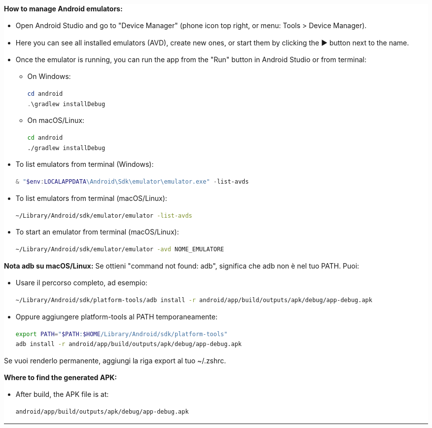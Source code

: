 **How to manage Android emulators:**

- Open Android Studio and go to "Device Manager" (phone icon top right, or menu: Tools > Device Manager).
- Here you can see all installed emulators (AVD), create new ones, or start them by clicking the ▶️ button next to the name.
- Once the emulator is running, you can run the app from the "Run" button in Android Studio or from terminal:
  - On Windows:
    ```powershell
    cd android
    .\gradlew installDebug
    ```

  - On macOS/Linux:
    ```sh
    cd android
    ./gradlew installDebug
    ```

- To list emulators from terminal (Windows):
  ```powershell
  & "$env:LOCALAPPDATA\Android\Sdk\emulator\emulator.exe" -list-avds
  ```
- To list emulators from terminal (macOS/Linux):
  ```sh
  ~/Library/Android/sdk/emulator/emulator -list-avds
  ```
- To start an emulator from terminal (macOS/Linux):
  ```sh
  ~/Library/Android/sdk/emulator/emulator -avd NOME_EMULATORE
  ```

**Nota adb su macOS/Linux:**
Se ottieni "command not found: adb", significa che adb non è nel tuo PATH. Puoi:

- Usare il percorso completo, ad esempio:
  ```sh
  ~/Library/Android/sdk/platform-tools/adb install -r android/app/build/outputs/apk/debug/app-debug.apk
  ```
- Oppure aggiungere platform-tools al PATH temporaneamente:
  ```sh
  export PATH="$PATH:$HOME/Library/Android/sdk/platform-tools"
  adb install -r android/app/build/outputs/apk/debug/app-debug.apk
  ```

Se vuoi renderlo permanente, aggiungi la riga export al tuo ~/.zshrc.


**Where to find the generated APK:**

- After build, the APK file is at:
  ```
  android/app/build/outputs/apk/debug/app-debug.apk
  ```

---
